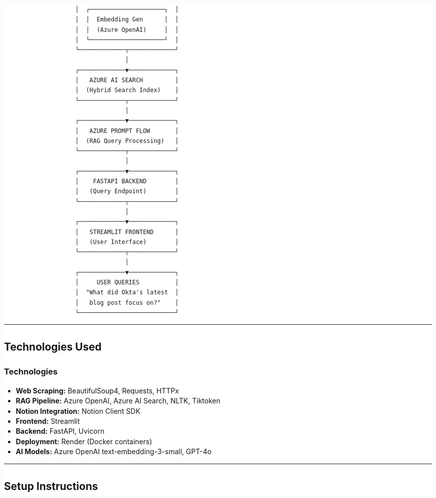 ```
                    │  ┌─────────────────────┐  │
                    │  │  Embedding Gen      │  │
                    │  │  (Azure OpenAI)     │  │
                    │  └─────────────────────┘  │
                    └─────────────┬─────────────┘
                                  │
                    ┌─────────────▼─────────────┐
                    │   AZURE AI SEARCH         │
                    │  (Hybrid Search Index)    │
                    └─────────────┬─────────────┘
                                  │
                    ┌─────────────▼─────────────┐
                    │   AZURE PROMPT FLOW       │
                    │  (RAG Query Processing)   │
                    └─────────────┬─────────────┘
                                  │
                    ┌─────────────▼─────────────┐
                    │    FASTAPI BACKEND        │
                    │   (Query Endpoint)        │
                    └─────────────┬─────────────┘
                                  │
                    ┌─────────────▼─────────────┐
                    │   STREAMLIT FRONTEND      │
                    │   (User Interface)        │
                    └─────────────┬─────────────┘
                                  │
                    ┌─────────────▼─────────────┐
                    │     USER QUERIES          │
                    │  "What did Okta's latest  │
                    │   blog post focus on?"    │
                    └───────────────────────────┘
```



---

## Technologies Used

### Technologies
* **Web Scraping:** BeautifulSoup4, Requests, HTTPx
* **RAG Pipeline:** Azure OpenAI, Azure AI Search, NLTK, Tiktoken
* **Notion Integration:** Notion Client SDK
* **Frontend:** Streamlit
* **Backend:** FastAPI, Uvicorn
* **Deployment:** Render (Docker containers)
* **AI Models:** Azure OpenAI text-embedding-3-small, GPT-4o

---

## Setup Instructions
